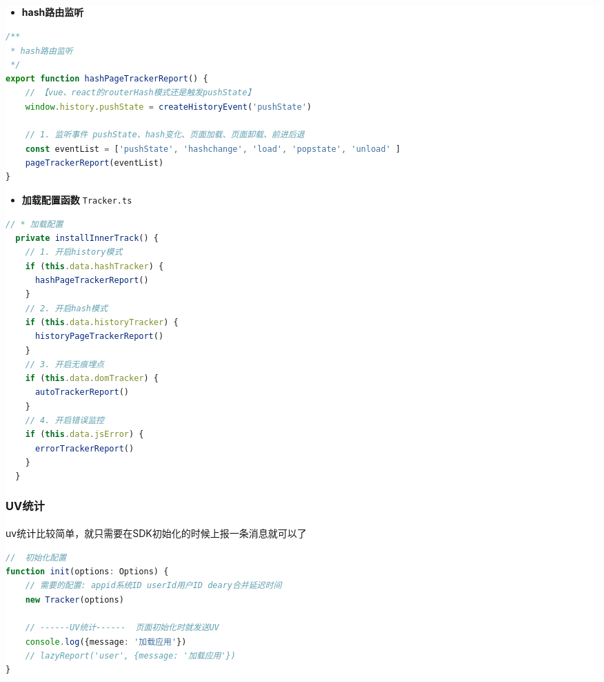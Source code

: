 

+ **hash路由监听**

``` ts
/**
 * hash路由监听
 */
export function hashPageTrackerReport() {
    // 【vue、react的routerHash模式还是触发pushState】
    window.history.pushState = createHistoryEvent('pushState')

    // 1. 监听事件 pushState、hash变化、页面加载、页面卸载、前进后退
    const eventList = ['pushState', 'hashchange', 'load', 'popstate', 'unload' ]
    pageTrackerReport(eventList)
}
```



+ **加载配置函数** `Tracker.ts`

``` ts
// * 加载配置
  private installInnerTrack() {
    // 1. 开启history模式
    if (this.data.hashTracker) {
      hashPageTrackerReport()
    }
    // 2. 开启hash模式
    if (this.data.historyTracker) {
      historyPageTrackerReport()
    }
    // 3. 开启无痕埋点
    if (this.data.domTracker) {
      autoTrackerReport()
    }
    // 4. 开启错误监控
    if (this.data.jsError) {
      errorTrackerReport()
    }
  }
```



### UV统计

uv统计比较简单，就只需要在SDK初始化的时候上报一条消息就可以了

``` ts
//  初始化配置
function init(options: Options) {
    // 需要的配置: appid系统ID userId用户ID deary合并延迟时间
    new Tracker(options)

    // ------UV统计------  页面初始化时就发送UV
    console.log({message: '加载应用'})
    // lazyReport('user', {message: '加载应用'})
}

```
